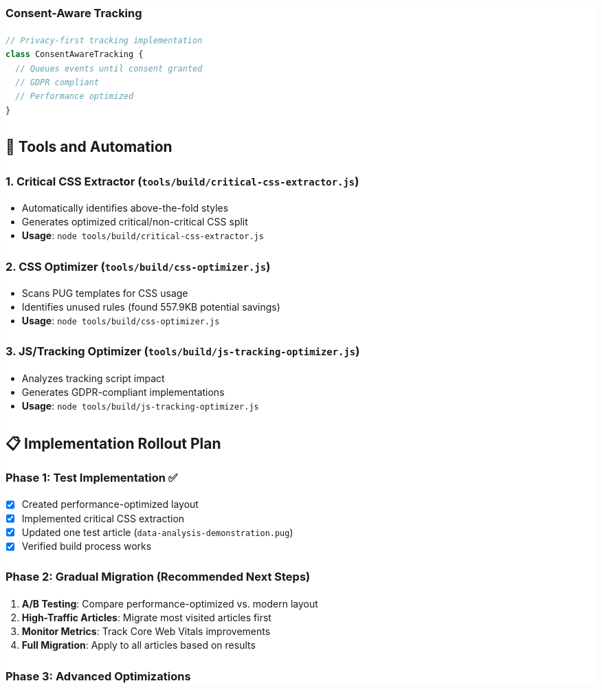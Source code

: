 ### Consent-Aware Tracking

```javascript
// Privacy-first tracking implementation
class ConsentAwareTracking {
  // Queues events until consent granted
  // GDPR compliant
  // Performance optimized
}
```

## 🔧 Tools and Automation

### 1. Critical CSS Extractor (`tools/build/critical-css-extractor.js`)

- Automatically identifies above-the-fold styles
- Generates optimized critical/non-critical CSS split
- **Usage**: `node tools/build/critical-css-extractor.js`

### 2. CSS Optimizer (`tools/build/css-optimizer.js`)

- Scans PUG templates for CSS usage
- Identifies unused rules (found 557.9KB potential savings)
- **Usage**: `node tools/build/css-optimizer.js`

### 3. JS/Tracking Optimizer (`tools/build/js-tracking-optimizer.js`)

- Analyzes tracking script impact
- Generates GDPR-compliant implementations
- **Usage**: `node tools/build/js-tracking-optimizer.js`

## 📋 Implementation Rollout Plan

### Phase 1: Test Implementation ✅

- [x] Created performance-optimized layout
- [x] Implemented critical CSS extraction
- [x] Updated one test article (`data-analysis-demonstration.pug`)
- [x] Verified build process works

### Phase 2: Gradual Migration (Recommended Next Steps)

1. **A/B Testing**: Compare performance-optimized vs. modern layout
2. **High-Traffic Articles**: Migrate most visited articles first
3. **Monitor Metrics**: Track Core Web Vitals improvements
4. **Full Migration**: Apply to all articles based on results

### Phase 3: Advanced Optimizations
